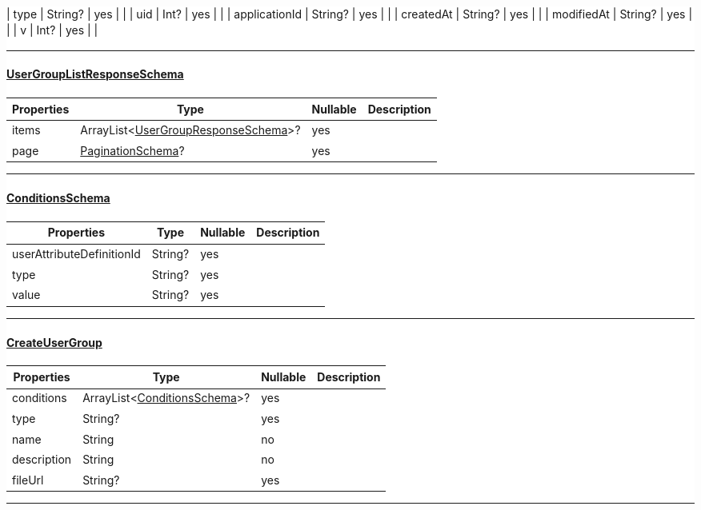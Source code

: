  | type | String? |  yes  |  |
 | uid | Int? |  yes  |  |
 | applicationId | String? |  yes  |  |
 | createdAt | String? |  yes  |  |
 | modifiedAt | String? |  yes  |  |
 | v | Int? |  yes  |  |

---


 
 
 #### [UserGroupListResponseSchema](#UserGroupListResponseSchema)

 | Properties | Type | Nullable | Description |
 | ---------- | ---- | -------- | ----------- |
 | items | ArrayList<[UserGroupResponseSchema](#UserGroupResponseSchema)>? |  yes  |  |
 | page | [PaginationSchema](#PaginationSchema)? |  yes  |  |

---


 
 
 #### [ConditionsSchema](#ConditionsSchema)

 | Properties | Type | Nullable | Description |
 | ---------- | ---- | -------- | ----------- |
 | userAttributeDefinitionId | String? |  yes  |  |
 | type | String? |  yes  |  |
 | value | String? |  yes  |  |

---


 
 
 #### [CreateUserGroup](#CreateUserGroup)

 | Properties | Type | Nullable | Description |
 | ---------- | ---- | -------- | ----------- |
 | conditions | ArrayList<[ConditionsSchema](#ConditionsSchema)>? |  yes  |  |
 | type | String? |  yes  |  |
 | name | String |  no  |  |
 | description | String |  no  |  |
 | fileUrl | String? |  yes  |  |

---